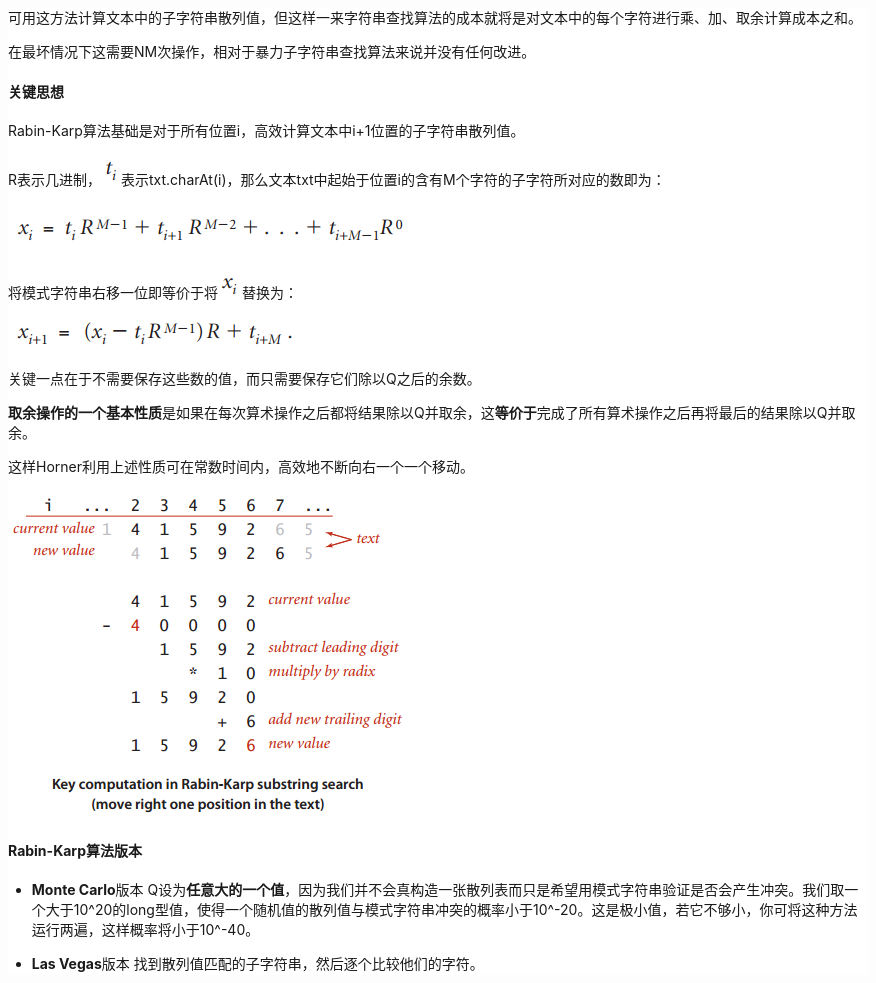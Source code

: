 可用这方法计算文本中的子字符串散列值，但这样一来字符串查找算法的成本就将是对文本中的每个字符进行乘、加、取余计算成本之和。

在最坏情况下这需要NM次操作，相对于暴力子字符串查找算法来说并没有任何改进。

#### 关键思想 ####

Rabin-Karp算法基础是对于所有位置i，高效计算文本中i+1位置的子字符串散列值。

R表示几进制，![](image/ti.png)表示txt.charAt(i)，那么文本txt中起始于位置i的含有M个字符的子字符所对应的数即为：

![](image/fomula.png)

将模式字符串右移一位即等价于将![](image/xi.png)替换为：

![](image/fomula2.png)

关键一点在于不需要保存这些数的值，而只需要保存它们除以Q之后的余数。

**取余操作的一个基本性质**是如果在每次算术操作之后都将结果除以Q并取余，这**等价于**完成了所有算术操作之后再将最后的结果除以Q并取余。

这样Horner利用上述性质可在常数时间内，高效地不断向右一个一个移动。

![](image/Key-computation-in-Rabin-Karp-substring-search.png)

#### Rabin-Karp算法版本 ####

- **Monte Carlo**版本 Q设为**任意大的一个值**，因为我们并不会真构造一张散列表而只是希望用模式字符串验证是否会产生冲突。我们取一个大于10^20的long型值，使得一个随机值的散列值与模式字符串冲突的概率小于10^-20。这是极小值，若它不够小，你可将这种方法运行两遍，这样概率将小于10^-40。

- **Las Vegas**版本 找到散列值匹配的子字符串，然后逐个比较他们的字符。
